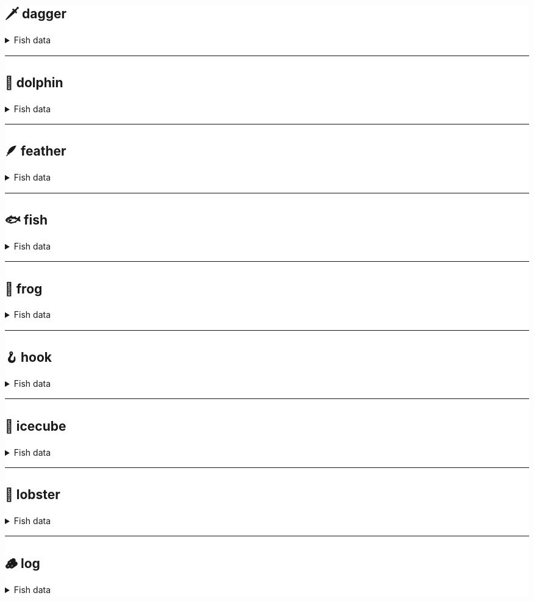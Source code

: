 ## 🗡️ dagger

<details><summary>Fish data</summary></details>

---------------

## 🐬 dolphin

<details><summary>Fish data</summary></details>

---------------

## 🪶 feather

<details><summary>Fish data</summary></details>

---------------

## 🐟 fish

<details><summary>Fish data</summary></details>

---------------

## 🐸 frog

<details><summary>Fish data</summary></details>

---------------

## 🪝 hook

<details><summary>Fish data</summary></details>

---------------

## 🧊 icecube

<details><summary>Fish data</summary></details>

---------------

## 🦞 lobster

<details><summary>Fish data</summary></details>

---------------

## 🪵 log

<details><summary>Fish data</summary></details>
